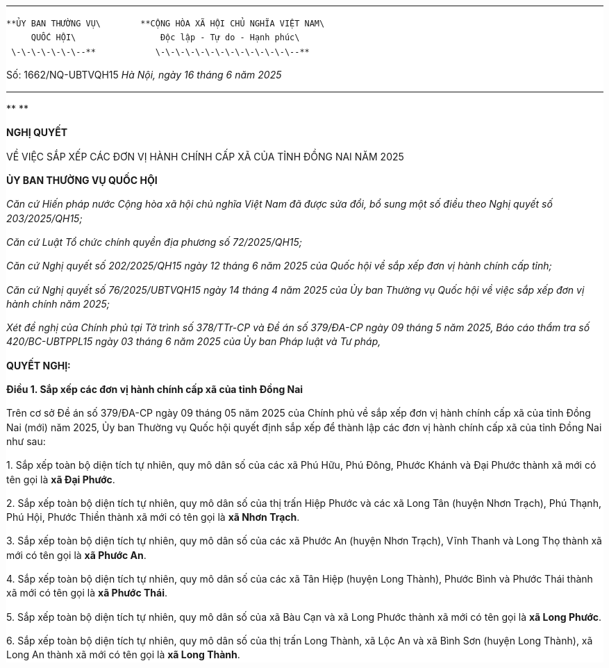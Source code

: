   ----------------------- -----------------------------------------------
    **ỦY BAN THƯỜNG VỤ\        **CỘNG HÒA XÃ HỘI CHỦ NGHĨA VIỆT NAM\
         QUỐC HỘI\                 Độc lập - Tự do - Hạnh phúc\
     \-\-\-\-\-\-\--**            \-\-\-\-\-\-\-\-\-\-\-\-\-\--**

   Số: 1662/NQ-UBTVQH15         *Hà Nội, ngày 16 tháng 6 năm 2025*
  ----------------------- -----------------------------------------------

** **

**NGHỊ QUYẾT**

VỀ VIỆC SẮP XẾP CÁC ĐƠN VỊ HÀNH CHÍNH CẤP XÃ CỦA TỈNH ĐỒNG NAI NĂM 2025

**ỦY BAN THƯỜNG VỤ QUỐC HỘI**

*Căn cứ* *Hiến pháp nước Cộng hòa xã hội chủ nghĩa Việt Nam đã được sửa
đổi, bổ sung một số điều theo Nghị quyết số* *203/2025/QH15;*

*Căn cứ* *Luật Tổ chức chính quyền địa phương số 72/2025/QH15;*

*Căn cứ Nghị quyết số* *202/2025/QH15 ngày 12 tháng 6 năm 2025 của Quốc
hội về sắp xếp đơn vị hành chính cấp tỉnh;*

*Căn cứ Nghị quyết số* *76/2025/UBTVQH15 ngày 14 tháng 4 năm 2025 của Ủy
ban Thường vụ Quốc hội về việc sắp xếp đơn vị hành chính năm 2025;*

*Xét đề nghị của Chính phủ tại Tờ trình số 378/TTr-CP và Đề án số
379/ĐA-CP ngày 09 tháng 5 năm 2025, Báo cáo thẩm tra số 420/BC-UBTPPL15
ngày 03 tháng 6 năm 2025 của Ủy ban Pháp luật và Tư pháp,*

**QUYẾT NGHỊ:**

**Điều 1. Sắp xếp các đơn vị hành chính cấp xã của tỉnh Đồng Nai**

Trên cơ sở Đề án số 379/ĐA-CP ngày 09 tháng 05 năm 2025 của Chính phủ về
sắp xếp đơn vị hành chính cấp xã của tỉnh Đồng Nai (mới) năm 2025, Ủy
ban Thường vụ Quốc hội quyết định sắp xếp để thành lập các đơn vị hành
chính cấp xã của tỉnh Đồng Nai như sau:

1\. Sắp xếp toàn bộ diện tích tự nhiên, quy mô dân số của các xã Phú
Hữu, Phú Đông, Phước Khánh và Đại Phước thành xã mới có tên gọi là **xã
Đại Phước**.

2\. Sắp xếp toàn bộ diện tích tự nhiên, quy mô dân số của thị trấn Hiệp
Phước và các xã Long Tân (huyện Nhơn Trạch), Phú Thạnh, Phú Hội, Phước
Thiền thành xã mới có tên gọi là **xã Nhơn Trạch**.

3\. Sắp xếp toàn bộ diện tích tự nhiên, quy mô dân số của các xã Phước
An (huyện Nhơn Trạch), Vĩnh Thanh và Long Thọ thành xã mới có tên gọi là
**xã Phước An**.

4\. Sắp xếp toàn bộ diện tích tự nhiên, quy mô dân số của các xã Tân
Hiệp (huyện Long Thành), Phước Bình và Phước Thái thành xã mới có tên
gọi là **xã Phước Thái**.

5\. Sắp xếp toàn bộ diện tích tự nhiên, quy mô dân số của xã Bàu Cạn và
xã Long Phước thành xã mới có tên gọi là **xã Long Phước**.

6\. Sắp xếp toàn bộ diện tích tự nhiên, quy mô dân số của thị trấn Long
Thành, xã Lộc An và xã Bình Sơn (huyện Long Thành), xã Long An thành xã
mới có tên gọi là **xã Long Thành**.
